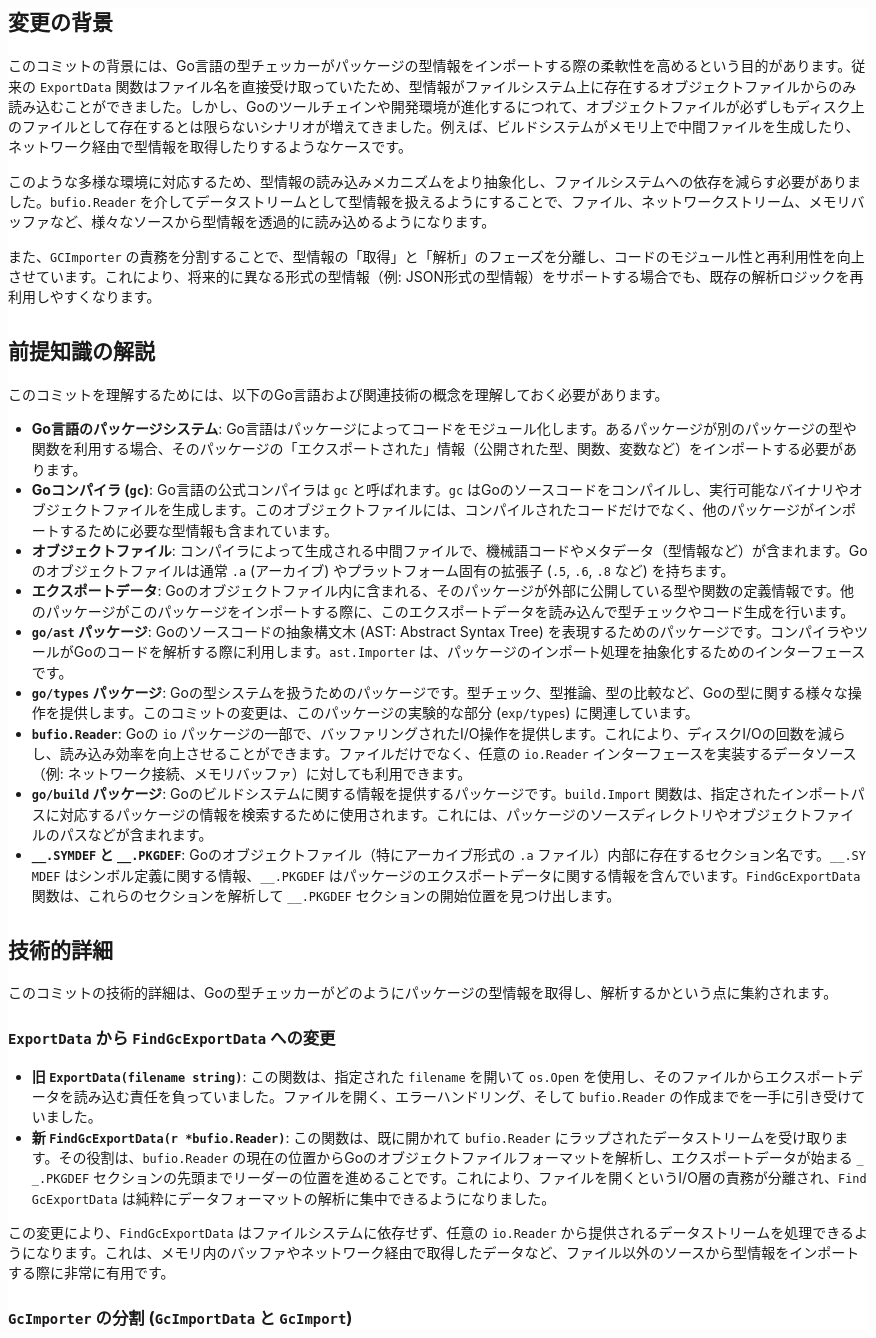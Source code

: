 ## 変更の背景

このコミットの背景には、Go言語の型チェッカーがパッケージの型情報をインポートする際の柔軟性を高めるという目的があります。従来の `ExportData` 関数はファイル名を直接受け取っていたため、型情報がファイルシステム上に存在するオブジェクトファイルからのみ読み込むことができました。しかし、Goのツールチェインや開発環境が進化するにつれて、オブジェクトファイルが必ずしもディスク上のファイルとして存在するとは限らないシナリオが増えてきました。例えば、ビルドシステムがメモリ上で中間ファイルを生成したり、ネットワーク経由で型情報を取得したりするようなケースです。

このような多様な環境に対応するため、型情報の読み込みメカニズムをより抽象化し、ファイルシステムへの依存を減らす必要がありました。`bufio.Reader` を介してデータストリームとして型情報を扱えるようにすることで、ファイル、ネットワークストリーム、メモリバッファなど、様々なソースから型情報を透過的に読み込めるようになります。

また、`GCImporter` の責務を分割することで、型情報の「取得」と「解析」のフェーズを分離し、コードのモジュール性と再利用性を向上させています。これにより、将来的に異なる形式の型情報（例: JSON形式の型情報）をサポートする場合でも、既存の解析ロジックを再利用しやすくなります。

## 前提知識の解説

このコミットを理解するためには、以下のGo言語および関連技術の概念を理解しておく必要があります。

*   **Go言語のパッケージシステム**: Go言語はパッケージによってコードをモジュール化します。あるパッケージが別のパッケージの型や関数を利用する場合、そのパッケージの「エクスポートされた」情報（公開された型、関数、変数など）をインポートする必要があります。
*   **Goコンパイラ (`gc`)**: Go言語の公式コンパイラは `gc` と呼ばれます。`gc` はGoのソースコードをコンパイルし、実行可能なバイナリやオブジェクトファイルを生成します。このオブジェクトファイルには、コンパイルされたコードだけでなく、他のパッケージがインポートするために必要な型情報も含まれています。
*   **オブジェクトファイル**: コンパイラによって生成される中間ファイルで、機械語コードやメタデータ（型情報など）が含まれます。Goのオブジェクトファイルは通常 `.a` (アーカイブ) やプラットフォーム固有の拡張子 (`.5`, `.6`, `.8` など) を持ちます。
*   **エクスポートデータ**: Goのオブジェクトファイル内に含まれる、そのパッケージが外部に公開している型や関数の定義情報です。他のパッケージがこのパッケージをインポートする際に、このエクスポートデータを読み込んで型チェックやコード生成を行います。
*   **`go/ast` パッケージ**: Goのソースコードの抽象構文木 (AST: Abstract Syntax Tree) を表現するためのパッケージです。コンパイラやツールがGoのコードを解析する際に利用します。`ast.Importer` は、パッケージのインポート処理を抽象化するためのインターフェースです。
*   **`go/types` パッケージ**: Goの型システムを扱うためのパッケージです。型チェック、型推論、型の比較など、Goの型に関する様々な操作を提供します。このコミットの変更は、このパッケージの実験的な部分 (`exp/types`) に関連しています。
*   **`bufio.Reader`**: Goの `io` パッケージの一部で、バッファリングされたI/O操作を提供します。これにより、ディスクI/Oの回数を減らし、読み込み効率を向上させることができます。ファイルだけでなく、任意の `io.Reader` インターフェースを実装するデータソース（例: ネットワーク接続、メモリバッファ）に対しても利用できます。
*   **`go/build` パッケージ**: Goのビルドシステムに関する情報を提供するパッケージです。`build.Import` 関数は、指定されたインポートパスに対応するパッケージの情報を検索するために使用されます。これには、パッケージのソースディレクトリやオブジェクトファイルのパスなどが含まれます。
*   **`__.SYMDEF` と `__.PKGDEF`**: Goのオブジェクトファイル（特にアーカイブ形式の `.a` ファイル）内部に存在するセクション名です。`__.SYMDEF` はシンボル定義に関する情報、`__.PKGDEF` はパッケージのエクスポートデータに関する情報を含んでいます。`FindGcExportData` 関数は、これらのセクションを解析して `__.PKGDEF` セクションの開始位置を見つけ出します。

## 技術的詳細

このコミットの技術的詳細は、Goの型チェッカーがどのようにパッケージの型情報を取得し、解析するかという点に集約されます。

### `ExportData` から `FindGcExportData` への変更

*   **旧 `ExportData(filename string)`**: この関数は、指定された `filename` を開いて `os.Open` を使用し、そのファイルからエクスポートデータを読み込む責任を負っていました。ファイルを開く、エラーハンドリング、そして `bufio.Reader` の作成までを一手に引き受けていました。
*   **新 `FindGcExportData(r *bufio.Reader)`**: この関数は、既に開かれて `bufio.Reader` にラップされたデータストリームを受け取ります。その役割は、`bufio.Reader` の現在の位置からGoのオブジェクトファイルフォーマットを解析し、エクスポートデータが始まる `__.PKGDEF` セクションの先頭までリーダーの位置を進めることです。これにより、ファイルを開くというI/O層の責務が分離され、`FindGcExportData` は純粋にデータフォーマットの解析に集中できるようになりました。

この変更により、`FindGcExportData` はファイルシステムに依存せず、任意の `io.Reader` から提供されるデータストリームを処理できるようになります。これは、メモリ内のバッファやネットワーク経由で取得したデータなど、ファイル以外のソースから型情報をインポートする際に非常に有用です。

### `GcImporter` の分割 (`GcImportData` と `GcImport`)
